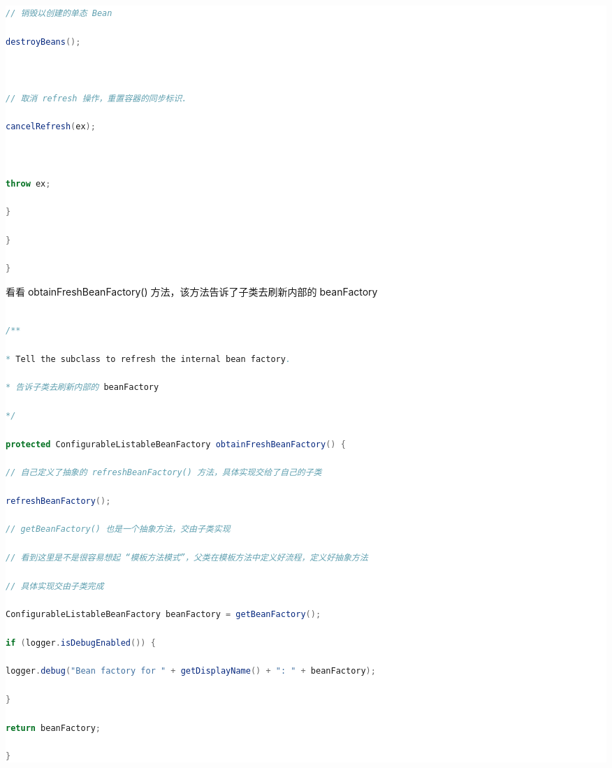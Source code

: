 ```java
// 销毁以创建的单态 Bean

destroyBeans();

  

// 取消 refresh 操作，重置容器的同步标识.

cancelRefresh(ex);

  

throw ex;

}

}

}

```

  

看看 obtainFreshBeanFactory() 方法，该方法告诉了子类去刷新内部的 beanFactory

  

```java

/**

* Tell the subclass to refresh the internal bean factory.

* 告诉子类去刷新内部的 beanFactory

*/

protected ConfigurableListableBeanFactory obtainFreshBeanFactory() {

// 自己定义了抽象的 refreshBeanFactory() 方法，具体实现交给了自己的子类

refreshBeanFactory();

// getBeanFactory() 也是一个抽象方法，交由子类实现

// 看到这里是不是很容易想起 “模板方法模式”，父类在模板方法中定义好流程，定义好抽象方法

// 具体实现交由子类完成

ConfigurableListableBeanFactory beanFactory = getBeanFactory();

if (logger.isDebugEnabled()) {

logger.debug("Bean factory for " + getDisplayName() + ": " + beanFactory);

}

return beanFactory;

}

```
